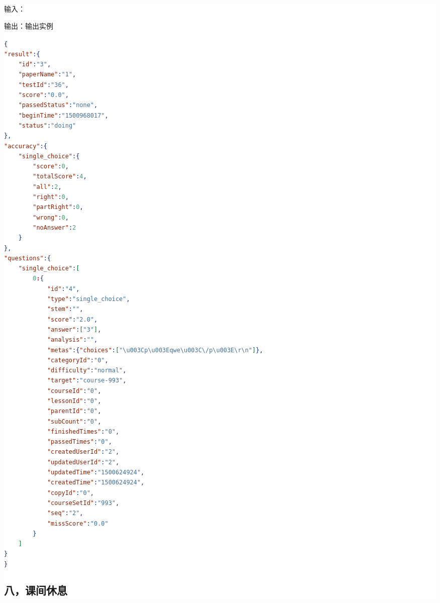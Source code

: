 输入：

输出：输出实例

```json
{
"result":{
    "id":"3",
    "paperName":"1",
    "testId":"36",
    "score":"0.0",
    "passedStatus":"none",
    "beginTime":"1500968017",
    "status":"doing"
},
"accuracy":{
    "single_choice":{
        "score":0,
        "totalScore":4,
        "all":2,
        "right":0,
        "partRight":0,
        "wrong":0,
        "noAnswer":2
    }
},
"questions":{
    "single_choice":[
        0:{
            "id":"4",
            "type":"single_choice",
            "stem":"",
            "score":"2.0",
            "answer":["3"],
            "analysis":"",
            "metas":{"choices":["\u003Cp\u003Eqwe\u003C\/p\u003E\r\n"]},
            "categoryId":"0",
            "difficulty":"normal",
            "target":"course-993",
            "courseId":"0",
            "lessonId":"0",
            "parentId":"0",
            "subCount":"0",
            "finishedTimes":"0",
            "passedTimes":"0",
            "createdUserId":"2",
            "updatedUserId":"2",
            "updatedTime":"1500624924",
            "createdTime":"1500624924",
            "copyId":"0",
            "courseSetId":"993",
            "seq":"2",
            "missScore":"0.0"
        }
    ]
}
}
```

## 八，课间休息

